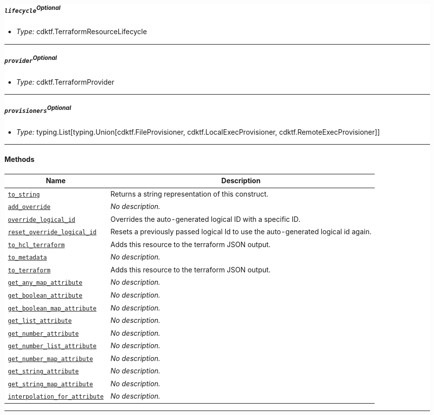 
##### `lifecycle`<sup>Optional</sup> <a name="lifecycle" id="@cdktf/provider-datadog.dataDatadogApmRetentionFiltersOrder.DataDatadogApmRetentionFiltersOrder.Initializer.parameter.lifecycle"></a>

- *Type:* cdktf.TerraformResourceLifecycle

---

##### `provider`<sup>Optional</sup> <a name="provider" id="@cdktf/provider-datadog.dataDatadogApmRetentionFiltersOrder.DataDatadogApmRetentionFiltersOrder.Initializer.parameter.provider"></a>

- *Type:* cdktf.TerraformProvider

---

##### `provisioners`<sup>Optional</sup> <a name="provisioners" id="@cdktf/provider-datadog.dataDatadogApmRetentionFiltersOrder.DataDatadogApmRetentionFiltersOrder.Initializer.parameter.provisioners"></a>

- *Type:* typing.List[typing.Union[cdktf.FileProvisioner, cdktf.LocalExecProvisioner, cdktf.RemoteExecProvisioner]]

---

#### Methods <a name="Methods" id="Methods"></a>

| **Name** | **Description** |
| --- | --- |
| <code><a href="#@cdktf/provider-datadog.dataDatadogApmRetentionFiltersOrder.DataDatadogApmRetentionFiltersOrder.toString">to_string</a></code> | Returns a string representation of this construct. |
| <code><a href="#@cdktf/provider-datadog.dataDatadogApmRetentionFiltersOrder.DataDatadogApmRetentionFiltersOrder.addOverride">add_override</a></code> | *No description.* |
| <code><a href="#@cdktf/provider-datadog.dataDatadogApmRetentionFiltersOrder.DataDatadogApmRetentionFiltersOrder.overrideLogicalId">override_logical_id</a></code> | Overrides the auto-generated logical ID with a specific ID. |
| <code><a href="#@cdktf/provider-datadog.dataDatadogApmRetentionFiltersOrder.DataDatadogApmRetentionFiltersOrder.resetOverrideLogicalId">reset_override_logical_id</a></code> | Resets a previously passed logical Id to use the auto-generated logical id again. |
| <code><a href="#@cdktf/provider-datadog.dataDatadogApmRetentionFiltersOrder.DataDatadogApmRetentionFiltersOrder.toHclTerraform">to_hcl_terraform</a></code> | Adds this resource to the terraform JSON output. |
| <code><a href="#@cdktf/provider-datadog.dataDatadogApmRetentionFiltersOrder.DataDatadogApmRetentionFiltersOrder.toMetadata">to_metadata</a></code> | *No description.* |
| <code><a href="#@cdktf/provider-datadog.dataDatadogApmRetentionFiltersOrder.DataDatadogApmRetentionFiltersOrder.toTerraform">to_terraform</a></code> | Adds this resource to the terraform JSON output. |
| <code><a href="#@cdktf/provider-datadog.dataDatadogApmRetentionFiltersOrder.DataDatadogApmRetentionFiltersOrder.getAnyMapAttribute">get_any_map_attribute</a></code> | *No description.* |
| <code><a href="#@cdktf/provider-datadog.dataDatadogApmRetentionFiltersOrder.DataDatadogApmRetentionFiltersOrder.getBooleanAttribute">get_boolean_attribute</a></code> | *No description.* |
| <code><a href="#@cdktf/provider-datadog.dataDatadogApmRetentionFiltersOrder.DataDatadogApmRetentionFiltersOrder.getBooleanMapAttribute">get_boolean_map_attribute</a></code> | *No description.* |
| <code><a href="#@cdktf/provider-datadog.dataDatadogApmRetentionFiltersOrder.DataDatadogApmRetentionFiltersOrder.getListAttribute">get_list_attribute</a></code> | *No description.* |
| <code><a href="#@cdktf/provider-datadog.dataDatadogApmRetentionFiltersOrder.DataDatadogApmRetentionFiltersOrder.getNumberAttribute">get_number_attribute</a></code> | *No description.* |
| <code><a href="#@cdktf/provider-datadog.dataDatadogApmRetentionFiltersOrder.DataDatadogApmRetentionFiltersOrder.getNumberListAttribute">get_number_list_attribute</a></code> | *No description.* |
| <code><a href="#@cdktf/provider-datadog.dataDatadogApmRetentionFiltersOrder.DataDatadogApmRetentionFiltersOrder.getNumberMapAttribute">get_number_map_attribute</a></code> | *No description.* |
| <code><a href="#@cdktf/provider-datadog.dataDatadogApmRetentionFiltersOrder.DataDatadogApmRetentionFiltersOrder.getStringAttribute">get_string_attribute</a></code> | *No description.* |
| <code><a href="#@cdktf/provider-datadog.dataDatadogApmRetentionFiltersOrder.DataDatadogApmRetentionFiltersOrder.getStringMapAttribute">get_string_map_attribute</a></code> | *No description.* |
| <code><a href="#@cdktf/provider-datadog.dataDatadogApmRetentionFiltersOrder.DataDatadogApmRetentionFiltersOrder.interpolationForAttribute">interpolation_for_attribute</a></code> | *No description.* |

---